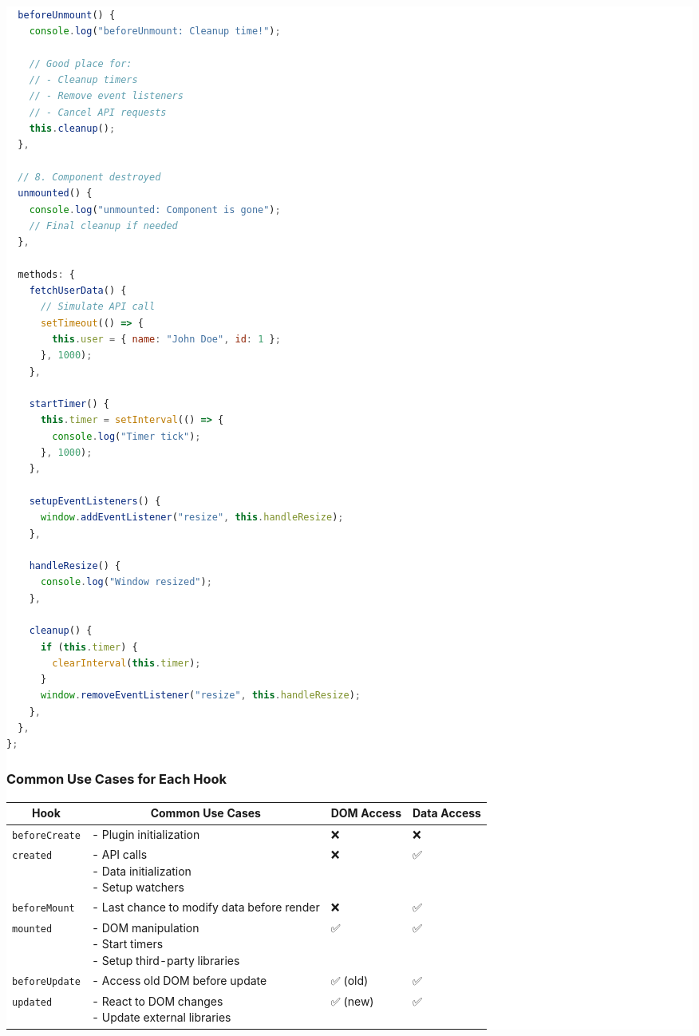 ```javascript
  beforeUnmount() {
    console.log("beforeUnmount: Cleanup time!");

    // Good place for:
    // - Cleanup timers
    // - Remove event listeners
    // - Cancel API requests
    this.cleanup();
  },

  // 8. Component destroyed
  unmounted() {
    console.log("unmounted: Component is gone");
    // Final cleanup if needed
  },

  methods: {
    fetchUserData() {
      // Simulate API call
      setTimeout(() => {
        this.user = { name: "John Doe", id: 1 };
      }, 1000);
    },

    startTimer() {
      this.timer = setInterval(() => {
        console.log("Timer tick");
      }, 1000);
    },

    setupEventListeners() {
      window.addEventListener("resize", this.handleResize);
    },

    handleResize() {
      console.log("Window resized");
    },

    cleanup() {
      if (this.timer) {
        clearInterval(this.timer);
      }
      window.removeEventListener("resize", this.handleResize);
    },
  },
};
```

### Common Use Cases for Each Hook

| Hook            | Common Use Cases                                                      | DOM Access | Data Access |
| --------------- | --------------------------------------------------------------------- | ---------- | ----------- |
| `beforeCreate`  | - Plugin initialization                                               | ❌         | ❌          |
| `created`       | - API calls<br>- Data initialization<br>- Setup watchers              | ❌         | ✅          |
| `beforeMount`   | - Last chance to modify data before render                            | ❌         | ✅          |
| `mounted`       | - DOM manipulation<br>- Start timers<br>- Setup third-party libraries | ✅         | ✅          |
| `beforeUpdate`  | - Access old DOM before update                                        | ✅ (old)   | ✅          |
| `updated`       | - React to DOM changes<br>- Update external libraries                 | ✅ (new)   | ✅          |